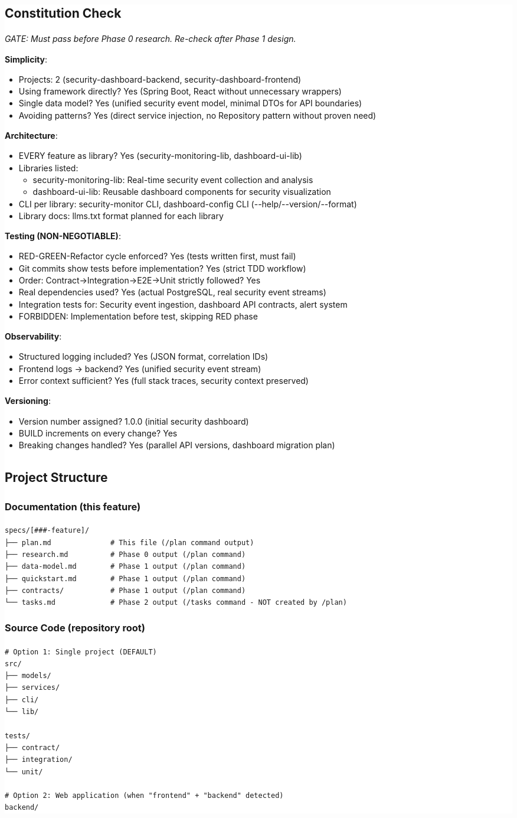 ## Constitution Check
*GATE: Must pass before Phase 0 research. Re-check after Phase 1 design.*

**Simplicity**:
- Projects: 2 (security-dashboard-backend, security-dashboard-frontend)
- Using framework directly? Yes (Spring Boot, React without unnecessary wrappers)
- Single data model? Yes (unified security event model, minimal DTOs for API boundaries)
- Avoiding patterns? Yes (direct service injection, no Repository pattern without proven need)

**Architecture**:
- EVERY feature as library? Yes (security-monitoring-lib, dashboard-ui-lib)
- Libraries listed:
  - security-monitoring-lib: Real-time security event collection and analysis
  - dashboard-ui-lib: Reusable dashboard components for security visualization
- CLI per library: security-monitor CLI, dashboard-config CLI (--help/--version/--format)
- Library docs: llms.txt format planned for each library

**Testing (NON-NEGOTIABLE)**:
- RED-GREEN-Refactor cycle enforced? Yes (tests written first, must fail)
- Git commits show tests before implementation? Yes (strict TDD workflow)
- Order: Contract→Integration→E2E→Unit strictly followed? Yes
- Real dependencies used? Yes (actual PostgreSQL, real security event streams)
- Integration tests for: Security event ingestion, dashboard API contracts, alert system
- FORBIDDEN: Implementation before test, skipping RED phase

**Observability**:
- Structured logging included? Yes (JSON format, correlation IDs)
- Frontend logs → backend? Yes (unified security event stream)
- Error context sufficient? Yes (full stack traces, security context preserved)

**Versioning**:
- Version number assigned? 1.0.0 (initial security dashboard)
- BUILD increments on every change? Yes
- Breaking changes handled? Yes (parallel API versions, dashboard migration plan)

## Project Structure

### Documentation (this feature)
```
specs/[###-feature]/
├── plan.md              # This file (/plan command output)
├── research.md          # Phase 0 output (/plan command)
├── data-model.md        # Phase 1 output (/plan command)
├── quickstart.md        # Phase 1 output (/plan command)
├── contracts/           # Phase 1 output (/plan command)
└── tasks.md             # Phase 2 output (/tasks command - NOT created by /plan)
```

### Source Code (repository root)
```
# Option 1: Single project (DEFAULT)
src/
├── models/
├── services/
├── cli/
└── lib/

tests/
├── contract/
├── integration/
└── unit/

# Option 2: Web application (when "frontend" + "backend" detected)
backend/
```